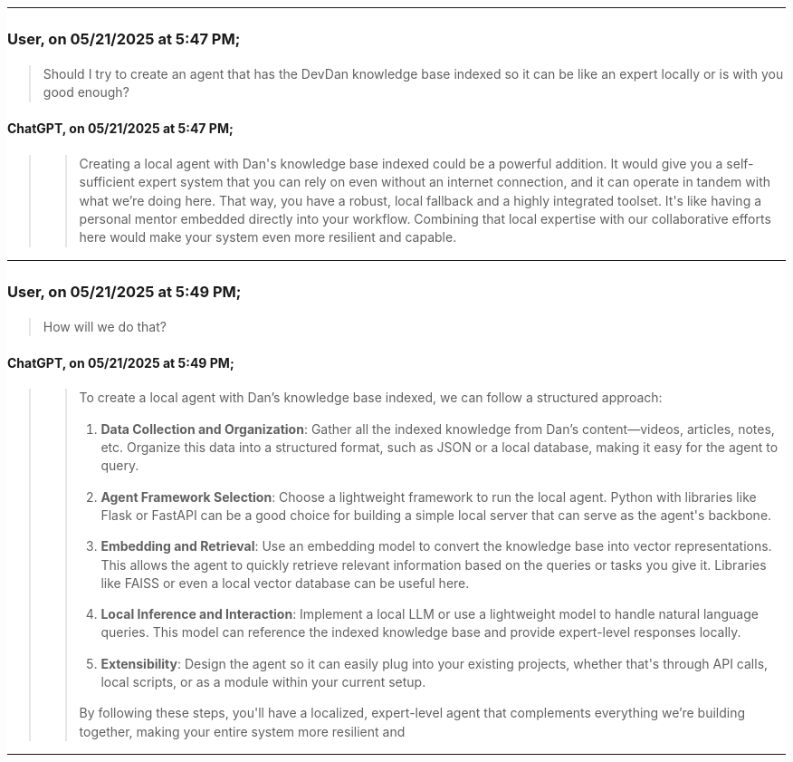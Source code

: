 
---


### User, on 05/21/2025 at 5:47 PM;
> Should I try to create an agent that has the DevDan knowledge base indexed so it can be like an expert locally or is with you good enough?



#### ChatGPT, on 05/21/2025 at 5:47 PM;
>> Creating a local agent with Dan's knowledge base indexed could be a powerful addition. It would give you a self-sufficient expert system that you can rely on even without an internet connection, and it can operate in tandem with what we’re doing here. That way, you have a robust, local fallback and a highly integrated toolset. It's like having a personal mentor embedded directly into your workflow. Combining that local expertise with our collaborative efforts here would make your system even more resilient and capable.


---


### User, on 05/21/2025 at 5:49 PM;
> How will we do that?



#### ChatGPT, on 05/21/2025 at 5:49 PM;
>> To create a local agent with Dan’s knowledge base indexed, we can follow a structured approach:
>> 
>> 1. **Data Collection and Organization**: Gather all the indexed knowledge from Dan’s content—videos, articles, notes, etc. Organize this data into a structured format, such as JSON or a local database, making it easy for the agent to query.
>> 
>> 2. **Agent Framework Selection**: Choose a lightweight framework to run the local agent. Python with libraries like Flask or FastAPI can be a good choice for building a simple local server that can serve as the agent's backbone.
>> 
>> 3. **Embedding and Retrieval**: Use an embedding model to convert the knowledge base into vector representations. This allows the agent to quickly retrieve relevant information based on the queries or tasks you give it. Libraries like FAISS or even a local vector database can be useful here.
>> 
>> 4. **Local Inference and Interaction**: Implement a local LLM or use a lightweight model to handle natural language queries. This model can reference the indexed knowledge base and provide expert-level responses locally.
>> 
>> 5. **Extensibility**: Design the agent so it can easily plug into your existing projects, whether that's through API calls, local scripts, or as a module within your current setup.
>> 
>> By following these steps, you'll have a localized, expert-level agent that complements everything we’re building together, making your entire system more resilient and


---
